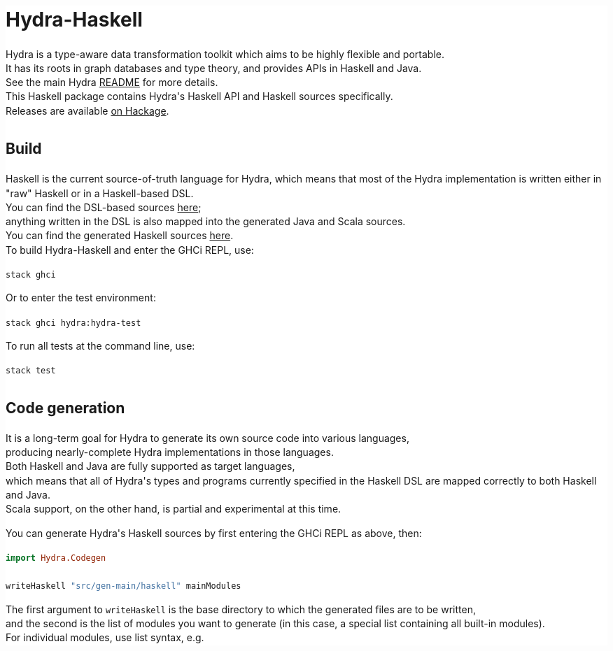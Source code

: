 # Hydra-Haskell

Hydra is a type-aware data transformation toolkit which aims to be highly flexible and portable.  
It has its roots in graph databases and type theory, and provides APIs in Haskell and Java.  
See the main Hydra [README](https://github.com/CategoricalData/hydra) for more details.  
This Haskell package contains Hydra's Haskell API and Haskell sources specifically.  
Releases are available [on Hackage](https://hackage.haskell.org/package/hydra).

## Build

Haskell is the current source-of-truth language for Hydra, which means that most of the Hydra implementation is written either in "raw" Haskell or in a Haskell-based DSL.  
You can find the DSL-based sources [here](https://github.com/CategoricalData/hydra/tree/main/hydra-haskell/src/main/haskell/Hydra/Impl/Haskell/Sources);  
anything written in the DSL is also mapped into the generated Java and Scala sources.  
You can find the generated Haskell sources [here](https://github.com/CategoricalData/hydra/tree/main/hydra-haskell/src/gen-main/haskell).  
To build Hydra-Haskell and enter the GHCi REPL, use:

```bash
stack ghci
```

Or to enter the test environment:

```bash
stack ghci hydra:hydra-test
```

To run all tests at the command line, use:

```bash
stack test
```

## Code generation

It is a long-term goal for Hydra to generate its own source code into various languages,  
producing nearly-complete Hydra implementations in those languages.  
Both Haskell and Java are fully supported as target languages,  
which means that all of Hydra's types and programs currently specified in the Haskell DSL are mapped correctly to both Haskell and Java.  
Scala support, on the other hand, is partial and experimental at this time.

You can generate Hydra's Haskell sources by first entering the GHCi REPL as above, then:

```haskell
import Hydra.Codegen

writeHaskell "src/gen-main/haskell" mainModules
```

The first argument to `writeHaskell` is the base directory to which the generated files are to be written,  
and the second is the list of modules you want to generate (in this case, a special list containing all built-in modules).  
For individual modules, use list syntax, e.g.
